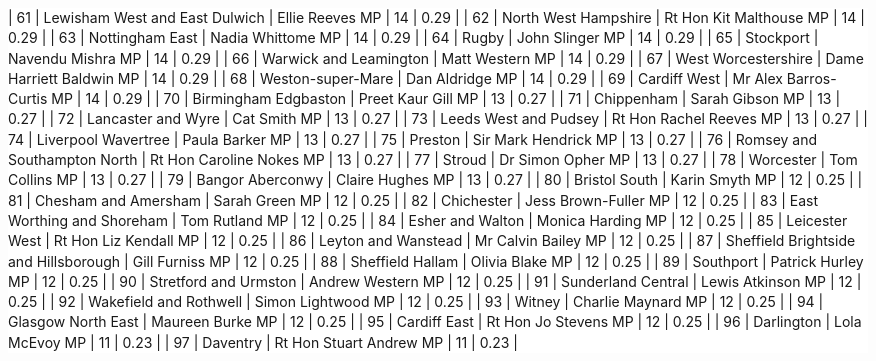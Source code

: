| 61 | Lewisham West and East Dulwich | Ellie Reeves MP | 14 | 0.29 |
| 62 | North West Hampshire | Rt Hon Kit Malthouse MP | 14 | 0.29 |
| 63 | Nottingham East | Nadia Whittome MP | 14 | 0.29 |
| 64 | Rugby | John Slinger MP | 14 | 0.29 |
| 65 | Stockport | Navendu Mishra MP | 14 | 0.29 |
| 66 | Warwick and Leamington | Matt Western MP | 14 | 0.29 |
| 67 | West Worcestershire | Dame Harriett Baldwin MP | 14 | 0.29 |
| 68 | Weston-super-Mare | Dan Aldridge MP | 14 | 0.29 |
| 69 | Cardiff West | Mr Alex Barros-Curtis MP | 14 | 0.29 |
| 70 | Birmingham Edgbaston | Preet Kaur Gill MP | 13 | 0.27 |
| 71 | Chippenham | Sarah Gibson MP | 13 | 0.27 |
| 72 | Lancaster and Wyre | Cat Smith MP | 13 | 0.27 |
| 73 | Leeds West and Pudsey | Rt Hon Rachel Reeves MP | 13 | 0.27 |
| 74 | Liverpool Wavertree | Paula Barker MP | 13 | 0.27 |
| 75 | Preston | Sir Mark Hendrick MP | 13 | 0.27 |
| 76 | Romsey and Southampton North | Rt Hon Caroline Nokes MP | 13 | 0.27 |
| 77 | Stroud | Dr Simon Opher MP | 13 | 0.27 |
| 78 | Worcester | Tom Collins MP | 13 | 0.27 |
| 79 | Bangor Aberconwy | Claire Hughes MP | 13 | 0.27 |
| 80 | Bristol South | Karin Smyth MP | 12 | 0.25 |
| 81 | Chesham and Amersham | Sarah Green MP | 12 | 0.25 |
| 82 | Chichester | Jess Brown-Fuller MP | 12 | 0.25 |
| 83 | East Worthing and Shoreham | Tom Rutland MP | 12 | 0.25 |
| 84 | Esher and Walton | Monica Harding MP | 12 | 0.25 |
| 85 | Leicester West | Rt Hon Liz Kendall MP | 12 | 0.25 |
| 86 | Leyton and Wanstead | Mr Calvin Bailey MP | 12 | 0.25 |
| 87 | Sheffield Brightside and Hillsborough | Gill Furniss MP | 12 | 0.25 |
| 88 | Sheffield Hallam | Olivia Blake MP | 12 | 0.25 |
| 89 | Southport | Patrick Hurley MP | 12 | 0.25 |
| 90 | Stretford and Urmston | Andrew Western MP | 12 | 0.25 |
| 91 | Sunderland Central | Lewis Atkinson MP | 12 | 0.25 |
| 92 | Wakefield and Rothwell | Simon Lightwood MP | 12 | 0.25 |
| 93 | Witney | Charlie Maynard MP | 12 | 0.25 |
| 94 | Glasgow North East | Maureen Burke MP | 12 | 0.25 |
| 95 | Cardiff East | Rt Hon Jo Stevens MP | 12 | 0.25 |
| 96 | Darlington | Lola McEvoy MP | 11 | 0.23 |
| 97 | Daventry | Rt Hon Stuart Andrew MP | 11 | 0.23 |
